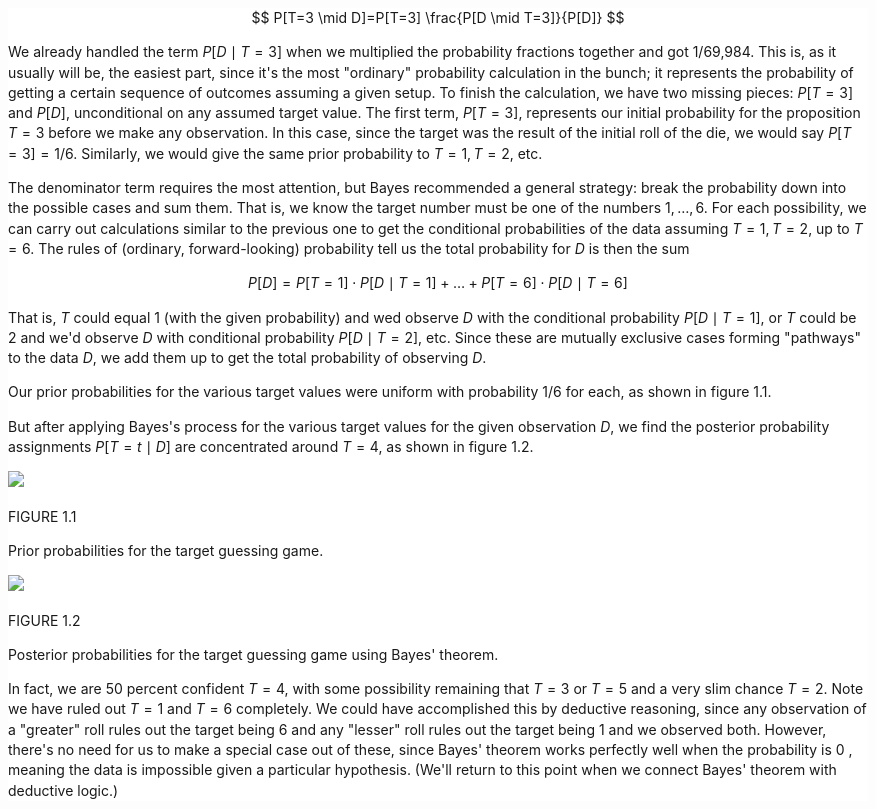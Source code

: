 $$
P[T=3 \mid D]=P[T=3] \frac{P[D \mid T=3]}{P[D]}
$$

We already handled the term $P[D \mid T=3]$ when we multiplied the probability fractions together and got 1/69,984. This is, as it usually will be, the easiest part, since it's the most "ordinary" probability calculation in the bunch; it represents the probability of getting a certain sequence of outcomes assuming a given setup. To finish the calculation, we have two missing pieces: $P[T=3]$ and $P[D]$, unconditional on any assumed target value. The first term, $P[T=3]$, represents our initial probability for the proposition $T=3$ before we make any observation. In this case, since the target was the result of the initial roll of the die, we would say $P[T=3]=1 / 6$. Similarly, we would give the same prior probability to $T=1, T=2$, etc.

The denominator term requires the most attention, but Bayes recommended a general strategy: break the probability down into the possible cases and sum them. That is, we know the target number must be one of the numbers $1, \ldots, 6$. For each possibility, we can carry out calculations similar to the previous one to get the conditional probabilities of the data assuming $T=1, T=2$, up to $T=6$. The rules of (ordinary, forward-looking) probability tell us the total probability for $D$ is then the sum

$$
P[D]=P[T=1] \cdot P[D \mid T=1]+\ldots+P[T=6] \cdot P[D \mid T=6]
$$

That is, $T$ could equal 1 (with the given probability) and wed observe $D$ with the conditional probability $P[D \mid T=1]$, or $T$ could be 2 and we'd observe $D$ with conditional probability $P[D \mid T=2]$, etc. Since these are mutually exclusive cases forming "pathways" to the data $D$, we add them up to get the total probability of observing $D$.

Our prior probabilities for the various target values were uniform with probability $1 / 6$ for each, as shown in figure 1.1.

But after applying Bayes's process for the various target values for the given observation $D$, we find the posterior probability assignments $P[T=t \mid D]$ are concentrated around $T=4$, as shown in figure 1.2.

![](https://cdn.mathpix.com/cropped/2023_12_26_1ff88ac1c4f9832c7bebg-20.jpg?height=544&width=978&top_left_y=270&top_left_x=270)

FIGURE 1.1

Prior probabilities for the target guessing game.

![](https://cdn.mathpix.com/cropped/2023_12_26_1ff88ac1c4f9832c7bebg-20.jpg?height=546&width=978&top_left_y=1193&top_left_x=270)

FIGURE 1.2

Posterior probabilities for the target guessing game using Bayes' theorem.

In fact, we are 50 percent confident $T=4$, with some possibility remaining that $T=3$ or $T=5$ and a very slim chance $T=2$. Note we have ruled out $T=1$ and $T=6$ completely. We could have accomplished this by deductive reasoning, since any observation of a "greater" roll rules out the target being 6 and any "lesser" roll rules out the target being 1 and we observed both. However, there's no need for us to make a special case out of these, since Bayes' theorem works perfectly well when the probability is 0 , meaning the data is impossible given a particular hypothesis. (We'll return to this point when we connect Bayes' theorem with deductive logic.)
